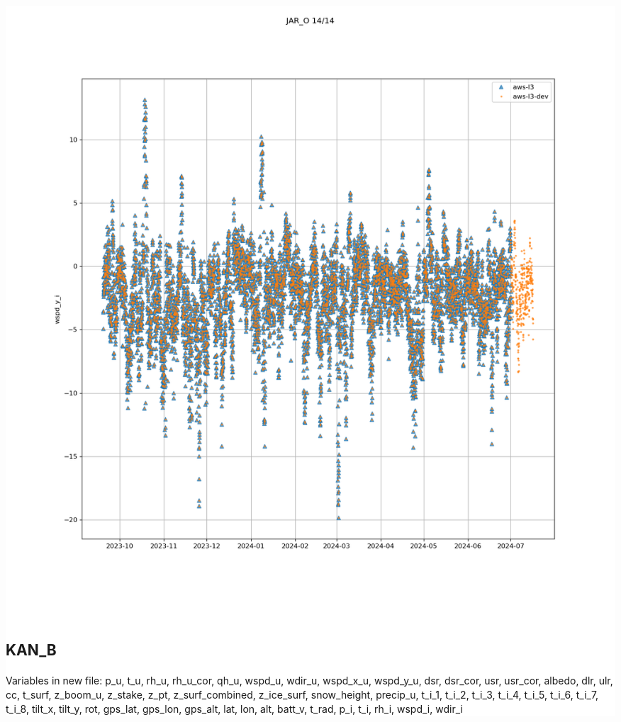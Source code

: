 ![JAR_O](../figures/aws-l3_versus_aws-l3-dev_20240716/JAR_O_13.png)
 
## KAN_B
Variables in new file:
p_u, t_u, rh_u, rh_u_cor, qh_u, wspd_u, wdir_u, wspd_x_u, wspd_y_u, dsr, dsr_cor, usr, usr_cor, albedo, dlr, ulr, cc, t_surf, z_boom_u, z_stake, z_pt, z_surf_combined, z_ice_surf, snow_height, precip_u, t_i_1, t_i_2, t_i_3, t_i_4, t_i_5, t_i_6, t_i_7, t_i_8, tilt_x, tilt_y, rot, gps_lat, gps_lon, gps_alt, lat, lon, alt, batt_v, t_rad, p_i, t_i, rh_i, wspd_i, wdir_i
